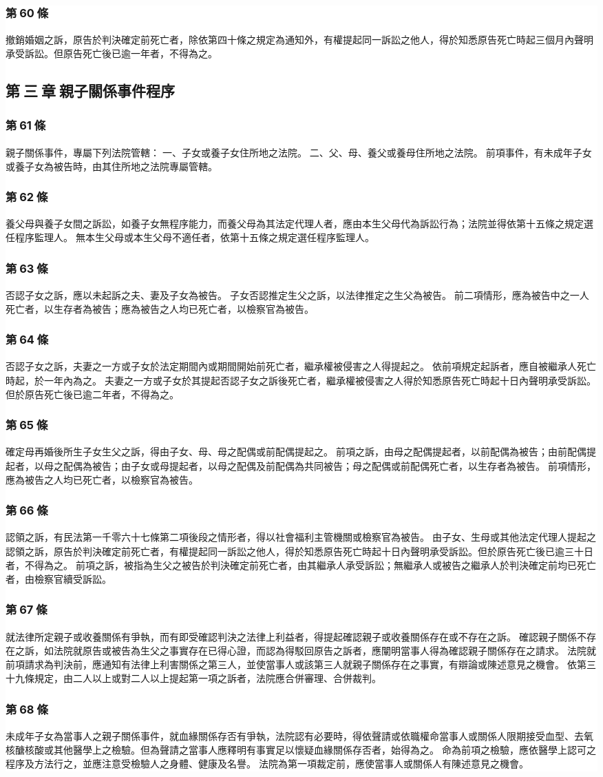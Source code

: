 ### 第 60 條

撤銷婚姻之訴，原告於判決確定前死亡者，除依第四十條之規定為通知外，有權提起同一訴訟之他人，得於知悉原告死亡時起三個月內聲明承受訴訟。但原告死亡後已逾一年者，不得為之。

##    第 三 章 親子關係事件程序

### 第 61 條

親子關係事件，專屬下列法院管轄：
一、子女或養子女住所地之法院。
二、父、母、養父或養母住所地之法院。
前項事件，有未成年子女或養子女為被告時，由其住所地之法院專屬管轄。

### 第 62 條

養父母與養子女間之訴訟，如養子女無程序能力，而養父母為其法定代理人者，應由本生父母代為訴訟行為；法院並得依第十五條之規定選任程序監理人。
無本生父母或本生父母不適任者，依第十五條之規定選任程序監理人。

### 第 63 條

否認子女之訴，應以未起訴之夫、妻及子女為被告。
子女否認推定生父之訴，以法律推定之生父為被告。
前二項情形，應為被告中之一人死亡者，以生存者為被告；應為被告之人均已死亡者，以檢察官為被告。

### 第 64 條

否認子女之訴，夫妻之一方或子女於法定期間內或期間開始前死亡者，繼承權被侵害之人得提起之。
依前項規定起訴者，應自被繼承人死亡時起，於一年內為之。
夫妻之一方或子女於其提起否認子女之訴後死亡者，繼承權被侵害之人得於知悉原告死亡時起十日內聲明承受訴訟。但於原告死亡後已逾二年者，不得為之。

### 第 65 條

確定母再婚後所生子女生父之訴，得由子女、母、母之配偶或前配偶提起之。
前項之訴，由母之配偶提起者，以前配偶為被告；由前配偶提起者，以母之配偶為被告；由子女或母提起者，以母之配偶及前配偶為共同被告；母之配偶或前配偶死亡者，以生存者為被告。
前項情形，應為被告之人均已死亡者，以檢察官為被告。

### 第 66 條

認領之訴，有民法第一千零六十七條第二項後段之情形者，得以社會福利主管機關或檢察官為被告。
由子女、生母或其他法定代理人提起之認領之訴，原告於判決確定前死亡者，有權提起同一訴訟之他人，得於知悉原告死亡時起十日內聲明承受訴訟。但於原告死亡後已逾三十日者，不得為之。
前項之訴，被指為生父之被告於判決確定前死亡者，由其繼承人承受訴訟；無繼承人或被告之繼承人於判決確定前均已死亡者，由檢察官續受訴訟。

### 第 67 條

就法律所定親子或收養關係有爭執，而有即受確認判決之法律上利益者，得提起確認親子或收養關係存在或不存在之訴。
確認親子關係不存在之訴，如法院就原告或被告為生父之事實存在已得心證，而認為得駁回原告之訴者，應闡明當事人得為確認親子關係存在之請求。
法院就前項請求為判決前，應通知有法律上利害關係之第三人，並使當事人或該第三人就親子關係存在之事實，有辯論或陳述意見之機會。
依第三十九條規定，由二人以上或對二人以上提起第一項之訴者，法院應合併審理、合併裁判。

### 第 68 條

未成年子女為當事人之親子關係事件，就血緣關係存否有爭執，法院認有必要時，得依聲請或依職權命當事人或關係人限期接受血型、去氧核醣核酸或其他醫學上之檢驗。但為聲請之當事人應釋明有事實足以懷疑血緣關係存否者，始得為之。
命為前項之檢驗，應依醫學上認可之程序及方法行之，並應注意受檢驗人之身體、健康及名譽。
法院為第一項裁定前，應使當事人或關係人有陳述意見之機會。
